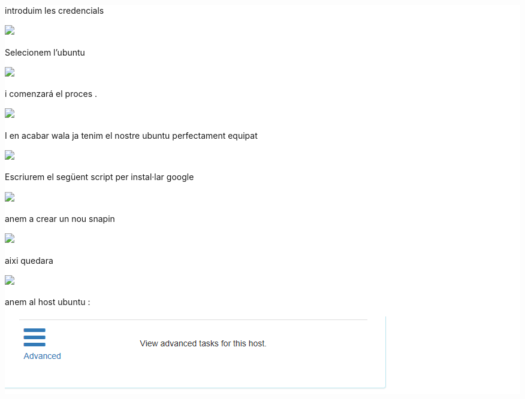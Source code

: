 introduim les credencials 

![](fotos/captura(48).png)

Selecionem l’ubuntu

![](fotos/captura(49).png)








i comenzará el proces .

![](fotos/captura(50).png)














I en acabar wala ja tenim el nostre ubuntu perfectament equipat 

![](fotos/captura(51).png)

Escriurem el següent script per instal·lar google

![](fotos/captura(52).png)

anem a crear un nou snapin

![](fotos/captura(53).png)















aixi quedara

![](fotos/captura(54).png)

anem al host ubuntu : 

![](fotos/captura(55).png)
